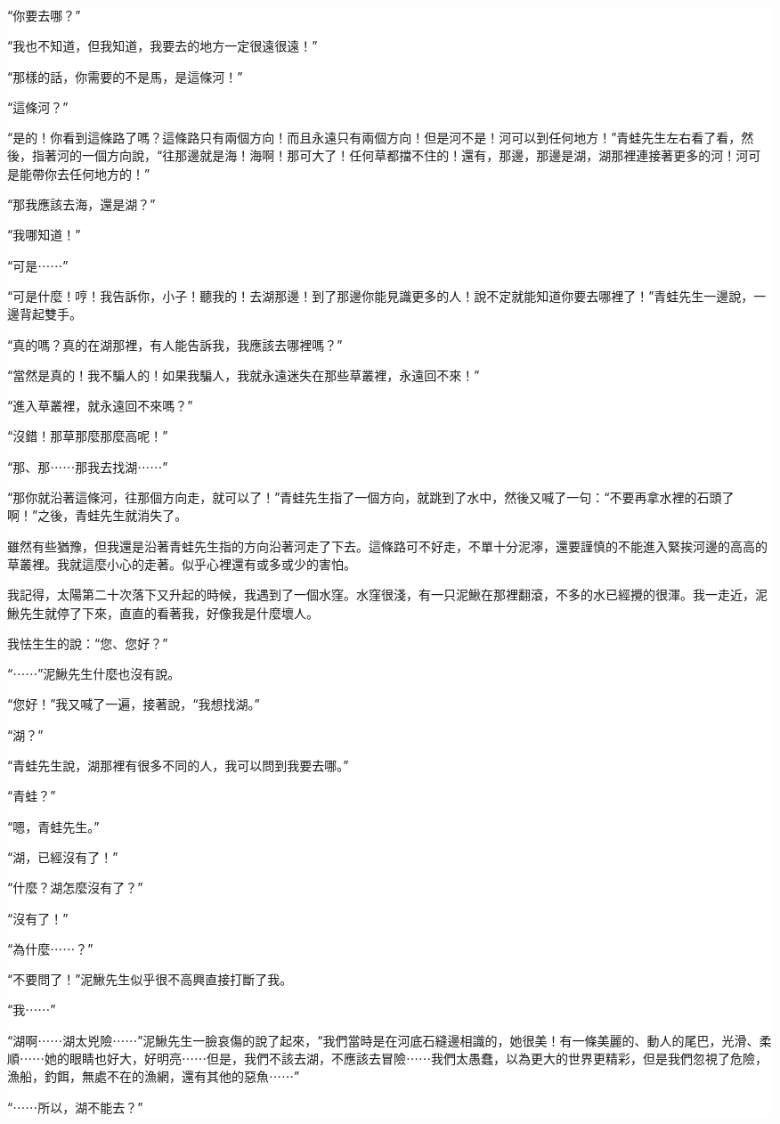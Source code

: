 “你要去哪？”

“我也不知道，但我知道，我要去的地方一定很遠很遠！”

“那樣的話，你需要的不是馬，是這條河！”

“這條河？”

“是的！你看到這條路了嗎？這條路只有兩個方向！而且永遠只有兩個方向！但是河不是！河可以到任何地方！”青蛙先生左右看了看，然後，指著河的一個方向說，“往那邊就是海！海啊！那可大了！任何草都擋不住的！還有，那邊，那邊是湖，湖那裡連接著更多的河！河可是能帶你去任何地方的！”

“那我應該去海，還是湖？”

“我哪知道！”

“可是⋯⋯”

“可是什麼！哼！我告訴你，小子！聽我的！去湖那邊！到了那邊你能見識更多的人！說不定就能知道你要去哪裡了！”青蛙先生一邊說，一邊背起雙手。

“真的嗎？真的在湖那裡，有人能告訴我，我應該去哪裡嗎？”

“當然是真的！我不騙人的！如果我騙人，我就永遠迷失在那些草叢裡，永遠回不來！”

“進入草叢裡，就永遠回不來嗎？”

“沒錯！那草那麼那麼高呢！”

“那、那⋯⋯那我去找湖⋯⋯”

“那你就沿著這條河，往那個方向走，就可以了！”青蛙先生指了一個方向，就跳到了水中，然後又喊了一句：“不要再拿水裡的石頭了啊！”之後，青蛙先生就消失了。

雖然有些猶豫，但我還是沿著青蛙先生指的方向沿著河走了下去。這條路可不好走，不單十分泥濘，還要謹慎的不能進入緊挨河邊的高高的草叢裡。我就這麼小心的走著。似乎心裡還有或多或少的害怕。

我記得，太陽第二十次落下又升起的時候，我遇到了一個水窪。水窪很淺，有一只泥鰍在那裡翻滾，不多的水已經攪的很渾。我一走近，泥鰍先生就停了下來，直直的看著我，好像我是什麼壞人。

我怯生生的說：“您、您好？”

“⋯⋯”泥鰍先生什麼也沒有說。

“您好！”我又喊了一遍，接著說，“我想找湖。”

“湖？”

“青蛙先生說，湖那裡有很多不同的人，我可以問到我要去哪。”

“青蛙？”

“嗯，青蛙先生。”

“湖，已經沒有了！”

“什麼？湖怎麼沒有了？”

“沒有了！”

“為什麼⋯⋯？”

“不要問了！”泥鰍先生似乎很不高興直接打斷了我。

“我⋯⋯”

“湖啊⋯⋯湖太兇險⋯⋯”泥鰍先生一臉哀傷的說了起來，“我們當時是在河底石縫邊相識的，她很美！有一條美麗的、動人的尾巴，光滑、柔順⋯⋯她的眼睛也好大，好明亮⋯⋯但是，我們不該去湖，不應該去冒險⋯⋯我們太愚蠢，以為更大的世界更精彩，但是我們忽視了危險，漁船，釣餌，無處不在的漁網，還有其他的惡魚⋯⋯”

“⋯⋯所以，湖不能去？”
